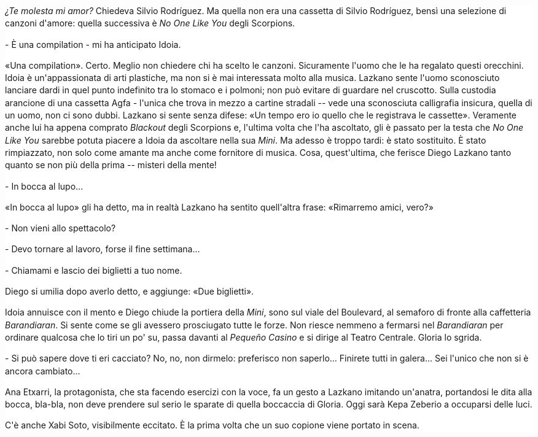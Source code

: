 *¿Te molesta mi amor?* Chiedeva Silvio Rodríguez. Ma quella non era una cassetta di Silvio Rodríguez, bensì una selezione di canzoni d'amore: quella successiva è *No One Like You* degli Scorpions.



\- È una compilation - mi ha anticipato Idoia.

</div>

«Una compilation». Certo. Meglio non chiedere chi ha scelto le canzoni. Sicuramente l'uomo che le ha regalato questi orecchini. Idoia è un'appassionata di arti plastiche, ma non si è mai interessata molto alla musica. Lazkano sente l'uomo sconosciuto lanciare dardi in quel punto indefinito tra lo stomaco e i polmoni; non può evitare di guardare nel cruscotto. Sulla custodia arancione di una cassetta Agfa - l'unica che trova in mezzo a cartine stradali -- vede una sconosciuta calligrafia insicura, quella di un uomo, non ci sono dubbi. Lazkano si sente senza difese: «Un tempo ero io quello che le registrava le cassette». Veramente anche lui ha appena comprato *Blackout* degli Scorpions e, l'ultima volta che l'ha ascoltato, gli è passato per la testa che *No One Like You* sarebbe potuta piacere a Idoia da ascoltare nella sua *Mini*. Ma adesso è troppo tardi: è stato sostituito. È stato rimpiazzato, non solo come amante ma anche come fornitore di musica. Cosa, quest'ultima, che ferisce Diego Lazkano tanto quanto se non più della prima -- misteri della mente!



\- In bocca al lupo...

</div>

«In bocca al lupo» gli ha detto, ma in realtà Lazkano ha sentito quell'altra frase: «Rimarremo amici, vero?»



\- Non vieni allo spettacolo?

\- Devo tornare al lavoro, forse il fine settimana\...

\- Chiamami e lascio dei biglietti a tuo nome.

</div>

Diego si umilia dopo averlo detto, e aggiunge: «Due biglietti».

Idoia annuisce con il mento e Diego chiude la portiera della *Mini*, sono sul viale del Boulevard, al semaforo di fronte alla caffetteria *Barandiaran*. Si sente come se gli avessero prosciugato tutte le forze. Non riesce nemmeno a fermarsi nel *Barandiaran* per ordinare qualcosa che lo tiri un po' su, passa davanti al *Pequeño Casino* e si dirige al Teatro Centrale. Gloria lo sgrida.



\- Si può sapere dove ti eri cacciato? No, no, non dirmelo: preferisco non saperlo\... Finirete tutti in galera\... Sei l'unico che non si è ancora cambiato\...

</div>

Ana Etxarri, la protagonista, che sta facendo esercizi con la voce, fa un gesto a Lazkano imitando un'anatra, portandosi le dita alla bocca, bla-bla, non deve prendere sul serio le sparate di quella boccaccia di Gloria. Oggi sarà Kepa Zeberio a occuparsi delle luci.

C'è anche Xabi Soto, visibilmente eccitato. È la prima volta che un suo copione viene portato in scena.


